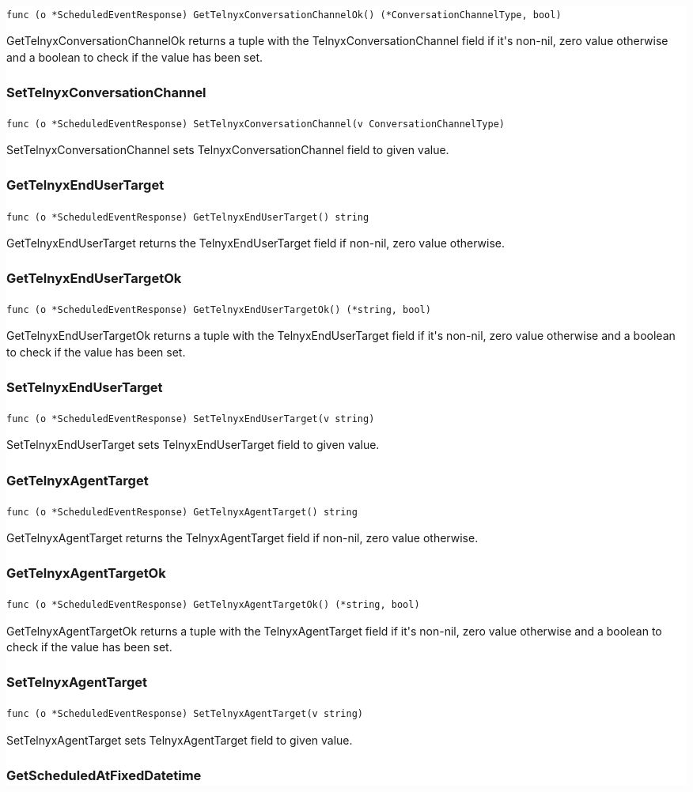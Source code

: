 `func (o *ScheduledEventResponse) GetTelnyxConversationChannelOk() (*ConversationChannelType, bool)`

GetTelnyxConversationChannelOk returns a tuple with the TelnyxConversationChannel field if it's non-nil, zero value otherwise
and a boolean to check if the value has been set.

### SetTelnyxConversationChannel

`func (o *ScheduledEventResponse) SetTelnyxConversationChannel(v ConversationChannelType)`

SetTelnyxConversationChannel sets TelnyxConversationChannel field to given value.


### GetTelnyxEndUserTarget

`func (o *ScheduledEventResponse) GetTelnyxEndUserTarget() string`

GetTelnyxEndUserTarget returns the TelnyxEndUserTarget field if non-nil, zero value otherwise.

### GetTelnyxEndUserTargetOk

`func (o *ScheduledEventResponse) GetTelnyxEndUserTargetOk() (*string, bool)`

GetTelnyxEndUserTargetOk returns a tuple with the TelnyxEndUserTarget field if it's non-nil, zero value otherwise
and a boolean to check if the value has been set.

### SetTelnyxEndUserTarget

`func (o *ScheduledEventResponse) SetTelnyxEndUserTarget(v string)`

SetTelnyxEndUserTarget sets TelnyxEndUserTarget field to given value.


### GetTelnyxAgentTarget

`func (o *ScheduledEventResponse) GetTelnyxAgentTarget() string`

GetTelnyxAgentTarget returns the TelnyxAgentTarget field if non-nil, zero value otherwise.

### GetTelnyxAgentTargetOk

`func (o *ScheduledEventResponse) GetTelnyxAgentTargetOk() (*string, bool)`

GetTelnyxAgentTargetOk returns a tuple with the TelnyxAgentTarget field if it's non-nil, zero value otherwise
and a boolean to check if the value has been set.

### SetTelnyxAgentTarget

`func (o *ScheduledEventResponse) SetTelnyxAgentTarget(v string)`

SetTelnyxAgentTarget sets TelnyxAgentTarget field to given value.


### GetScheduledAtFixedDatetime
